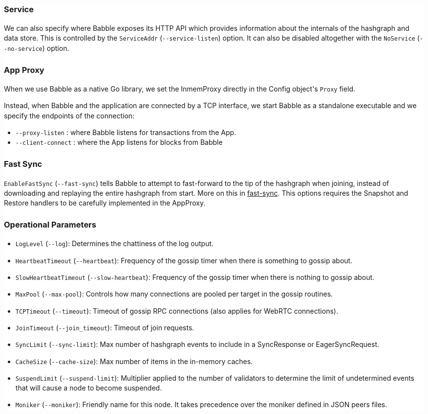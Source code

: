 ### Service

We can also specify where Babble exposes its HTTP API which provides information
about the internals of the hashgraph and data store. This is controlled by the 
`ServiceAddr` (`--service-listen`) option. It can also be disabled altogether 
with the `NoService` (`--no-service`) option.

### App Proxy

When we use Babble as a native Go library, we set the InmemProxy directly in the 
Config object's `Proxy` field. 

Instead, when Babble and the application are connected by a TCP interface, we 
start Babble as a standalone executable and we specify the endpoints of the
connection:

 - `--proxy-listen`  : where Babble listens for transactions from the App.
 - `--client-connect` : where the App listens for blocks from Babble

### Fast Sync

`EnableFastSync` (`--fast-sync`) tells Babble to attempt to fast-forward to the
tip of the hashgraph when joining, instead of downloading and replaying the 
entire hashgraph from start. More on this in 
[fast-sync](http://docs.babble.io/en/latest/fastsync.html). This options 
requires the Snapshot and Restore handlers to be carefully implemented in the
AppProxy.

### Operational Parameters

- `LogLevel` (`--log`): Determines the chattiness of the log output.

- `HeartbeatTimeout` (`--heartbeat`): Frequency of the gossip timer when there 
  is something to gossip about.

- `SlowHeartbeatTimeout` (`--slow-heartbeat`): Frequency of the gossip timer 
  when there is nothing to gossip about.

- `MaxPool` (`--max-pool`): Controls how many connections are pooled per target
  in the gossip routines.

- `TCPTimeout` (`--timeout`): Timeout of gossip RPC connections (also applies
  for WebRTC connections).

- `JoinTimeout` (`--join_timeout`): Timeout of join requests.

- `SyncLimit` (`--sync-limit`): Max number of hashgraph events to include in a
   SyncResponse or EagerSyncRequest.

- `CacheSize` (`--cache-size`): Max number of items in the in-memory caches.

- `SuspendLimit` (`--suspend-limit`): Multiplier applied to the number of 
   validators to determine the limit of undetermined events that will cause a 
   node to become suspended.

- `Moniker` (`--moniker`): Friendly name for this node. It takes precedence over
  the moniker defined in JSON peers files.

